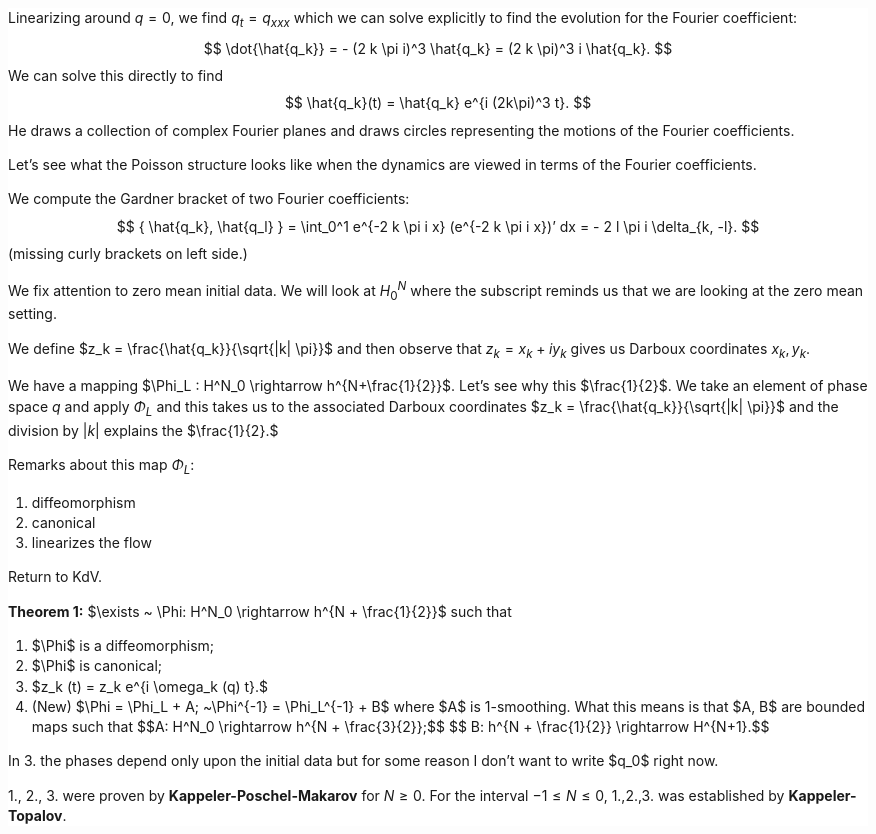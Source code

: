 Linearizing around $q=0$, we find $q_t =q_{xxx}$ which we can solve explicitly to find the evolution for the Fourier coefficient:
$$
\dot{\hat{q_k}} = - (2 k \pi i)^3 \hat{q_k} = (2 k \pi)^3 i \hat{q_k}.
$$
We can solve this directly to find
$$
\hat{q_k}(t) = \hat{q_k} e^{i (2k\pi)^3 t}.
$$
He draws a collection of complex Fourier planes and draws circles representing the motions of the Fourier coefficients.

Let’s see what the Poisson structure looks like when the dynamics are viewed in terms of the Fourier coefficients.

We compute the Gardner bracket of two Fourier coefficients:
$$
{ \hat{q_k}, \hat{q_l} } = \int_0^1 e^{-2 k \pi i x} (e^{-2 k \pi i x})’ dx = - 2 l \pi i \delta_{k, -l}.
$$
(missing curly brackets on left side.)

We fix attention to zero mean initial data. We will look at $H^N_0$ where the subscript reminds us that we are looking at the zero mean setting.

We define $z_k = \frac{\hat{q_k}}{\sqrt{|k| \pi}}$ and then observe that $z_k = x_k + i y_k$ gives us Darboux coordinates $x_k, y_k$.

We have a mapping $\Phi_L : H^N_0 \rightarrow  h^{N+\frac{1}{2}}$. Let’s see why this $\frac{1}{2}$. We take an element of phase space $q$ and apply $\Phi_L$ and this takes us to the associated Darboux coordinates $z_k = \frac{\hat{q_k}}{\sqrt{|k| \pi}}$ and the division by $|k|$ explains the $\frac{1}{2}.$

Remarks about this map $\Phi_L$:
<ol>
	<li>diffeomorphism</li>
	<li>canonical</li>
	<li>linearizes the flow</li>
</ol>
Return to KdV.

<strong>Theorem 1:</strong> $\exists ~ \Phi: H^N_0 \rightarrow h^{N + \frac{1}{2}}$ such that
<ol>
	<li>$\Phi$ is a diffeomorphism;</li>
	<li>$\Phi$ is canonical;</li>
	<li>$z_k (t) = z_k e^{i \omega_k (q) t}.$</li>
	<li>(New) $\Phi = \Phi_L + A; ~\Phi^{-1} = \Phi_L^{-1} + B$ where $A$ is 1-smoothing. What this means is that $A, B$ are bounded maps such that
$$A: H^N_0 \rightarrow h^{N + \frac{3}{2}};$$
$$ B: h^{N + \frac{1}{2}} \rightarrow H^{N+1}.$$</li>
</ol>
In 3. the phases depend only upon the initial data but for some reason I don’t want to write $q_0$ right now.

1., 2., 3. were proven by <strong>Kappeler-Poschel-Makarov</strong> for $N \geq 0$. For the interval $-1 \leq N \leq 0$, 1.,2.,3. was established by <strong>Kappeler-Topalov</strong>.
